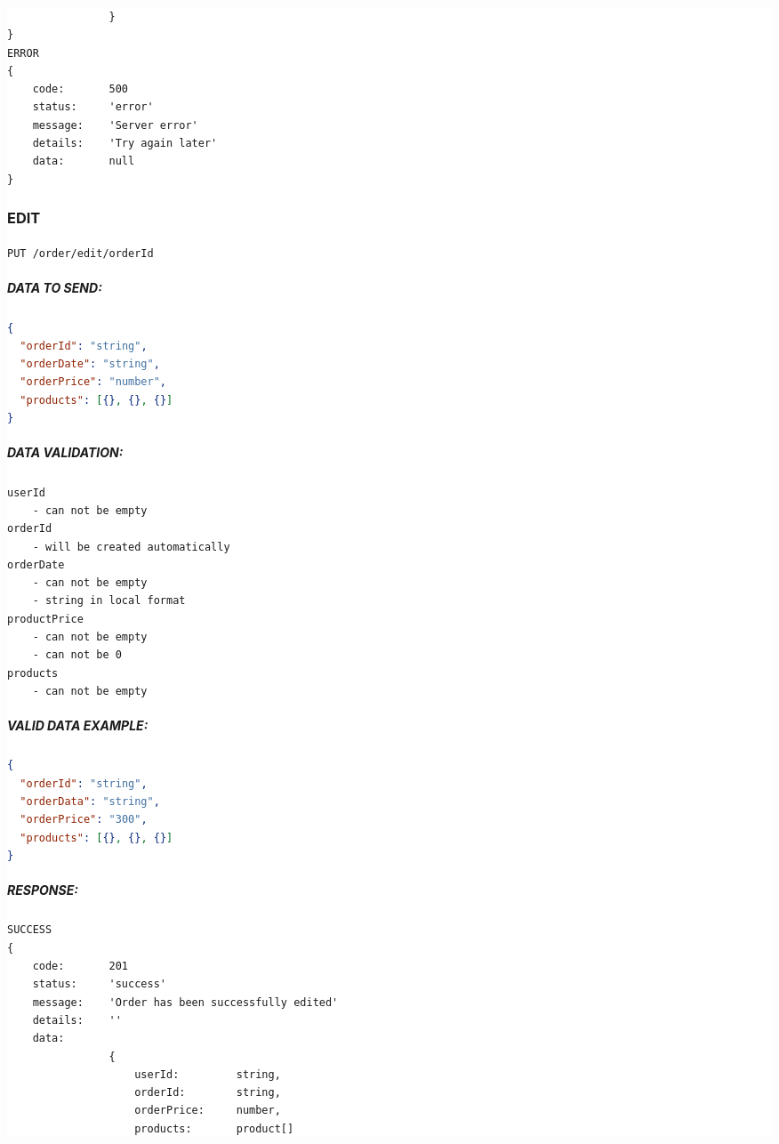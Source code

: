 ```
                }    
}
ERROR
{
    code:       500
    status:     'error'
    message:    'Server error'
    details:    'Try again later'
    data:       null
}
```
### EDIT
```http request
PUT /order/edit/orderId
```
##### DATA TO SEND:

```json
{
  "orderId": "string",
  "orderDate": "string",
  "orderPrice": "number",
  "products": [{}, {}, {}]
}
```
##### DATA VALIDATION:
```
userId
    - can not be empty
orderId
    - will be created automatically
orderDate
    - can not be empty
    - string in local format 
productPrice
    - can not be empty
    - can not be 0
products
    - can not be empty           
```
##### VALID DATA EXAMPLE:

```json
{
  "orderId": "string",
  "orderData": "string",
  "orderPrice": "300",
  "products": [{}, {}, {}]
}
```
##### RESPONSE:
```
SUCCESS
{
    code:       201
    status:     'success'
    message:    'Order has been successfully edited'
    details:    ''
    data:       
                {
                    userId:         string,
                    orderId:        string,
                    orderPrice:     number,
                    products:       product[]
```